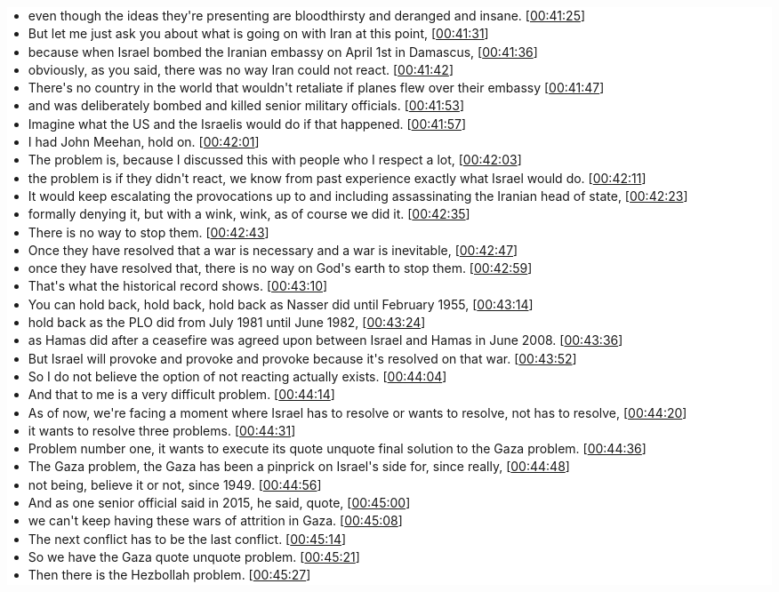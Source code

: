 *  even though the ideas they're presenting are bloodthirsty and deranged and insane. [[00:41:25](https://www.youtube.com/watch?v=TJm72ZKWidQ&t=2485.8s)]
*  But let me just ask you about what is going on with Iran at this point, [[00:41:31](https://www.youtube.com/watch?v=TJm72ZKWidQ&t=2491.8s)]
*  because when Israel bombed the Iranian embassy on April 1st in Damascus, [[00:41:36](https://www.youtube.com/watch?v=TJm72ZKWidQ&t=2496.8s)]
*  obviously, as you said, there was no way Iran could not react. [[00:41:42](https://www.youtube.com/watch?v=TJm72ZKWidQ&t=2502.8s)]
*  There's no country in the world that wouldn't retaliate if planes flew over their embassy [[00:41:47](https://www.youtube.com/watch?v=TJm72ZKWidQ&t=2507.8s)]
*  and was deliberately bombed and killed senior military officials. [[00:41:53](https://www.youtube.com/watch?v=TJm72ZKWidQ&t=2513.8s)]
*  Imagine what the US and the Israelis would do if that happened. [[00:41:57](https://www.youtube.com/watch?v=TJm72ZKWidQ&t=2517.8s)]
*  I had John Meehan, hold on. [[00:42:01](https://www.youtube.com/watch?v=TJm72ZKWidQ&t=2521.8s)]
*  The problem is, because I discussed this with people who I respect a lot, [[00:42:03](https://www.youtube.com/watch?v=TJm72ZKWidQ&t=2523.8s)]
*  the problem is if they didn't react, we know from past experience exactly what Israel would do. [[00:42:11](https://www.youtube.com/watch?v=TJm72ZKWidQ&t=2531.8s)]
*  It would keep escalating the provocations up to and including assassinating the Iranian head of state, [[00:42:23](https://www.youtube.com/watch?v=TJm72ZKWidQ&t=2543.8s)]
*  formally denying it, but with a wink, wink, as of course we did it. [[00:42:35](https://www.youtube.com/watch?v=TJm72ZKWidQ&t=2555.8s)]
*  There is no way to stop them. [[00:42:43](https://www.youtube.com/watch?v=TJm72ZKWidQ&t=2563.8s)]
*  Once they have resolved that a war is necessary and a war is inevitable, [[00:42:47](https://www.youtube.com/watch?v=TJm72ZKWidQ&t=2567.8s)]
*  once they have resolved that, there is no way on God's earth to stop them. [[00:42:59](https://www.youtube.com/watch?v=TJm72ZKWidQ&t=2579.8s)]
*  That's what the historical record shows. [[00:43:10](https://www.youtube.com/watch?v=TJm72ZKWidQ&t=2590.8s)]
*  You can hold back, hold back, hold back as Nasser did until February 1955, [[00:43:14](https://www.youtube.com/watch?v=TJm72ZKWidQ&t=2594.8s)]
*  hold back as the PLO did from July 1981 until June 1982, [[00:43:24](https://www.youtube.com/watch?v=TJm72ZKWidQ&t=2604.8s)]
*  as Hamas did after a ceasefire was agreed upon between Israel and Hamas in June 2008. [[00:43:36](https://www.youtube.com/watch?v=TJm72ZKWidQ&t=2616.8s)]
*  But Israel will provoke and provoke and provoke because it's resolved on that war. [[00:43:52](https://www.youtube.com/watch?v=TJm72ZKWidQ&t=2632.8s)]
*  So I do not believe the option of not reacting actually exists. [[00:44:04](https://www.youtube.com/watch?v=TJm72ZKWidQ&t=2644.8s)]
*  And that to me is a very difficult problem. [[00:44:14](https://www.youtube.com/watch?v=TJm72ZKWidQ&t=2654.8s)]
*  As of now, we're facing a moment where Israel has to resolve or wants to resolve, not has to resolve, [[00:44:20](https://www.youtube.com/watch?v=TJm72ZKWidQ&t=2660.8s)]
*  it wants to resolve three problems. [[00:44:31](https://www.youtube.com/watch?v=TJm72ZKWidQ&t=2671.8s)]
*  Problem number one, it wants to execute its quote unquote final solution to the Gaza problem. [[00:44:36](https://www.youtube.com/watch?v=TJm72ZKWidQ&t=2676.8s)]
*  The Gaza problem, the Gaza has been a pinprick on Israel's side for, since really, [[00:44:48](https://www.youtube.com/watch?v=TJm72ZKWidQ&t=2688.8s)]
*  not being, believe it or not, since 1949. [[00:44:56](https://www.youtube.com/watch?v=TJm72ZKWidQ&t=2696.8s)]
*  And as one senior official said in 2015, he said, quote, [[00:45:00](https://www.youtube.com/watch?v=TJm72ZKWidQ&t=2700.8s)]
*  we can't keep having these wars of attrition in Gaza. [[00:45:08](https://www.youtube.com/watch?v=TJm72ZKWidQ&t=2708.8s)]
*  The next conflict has to be the last conflict. [[00:45:14](https://www.youtube.com/watch?v=TJm72ZKWidQ&t=2714.8s)]
*  So we have the Gaza quote unquote problem. [[00:45:21](https://www.youtube.com/watch?v=TJm72ZKWidQ&t=2721.8s)]
*  Then there is the Hezbollah problem. [[00:45:27](https://www.youtube.com/watch?v=TJm72ZKWidQ&t=2727.8s)]